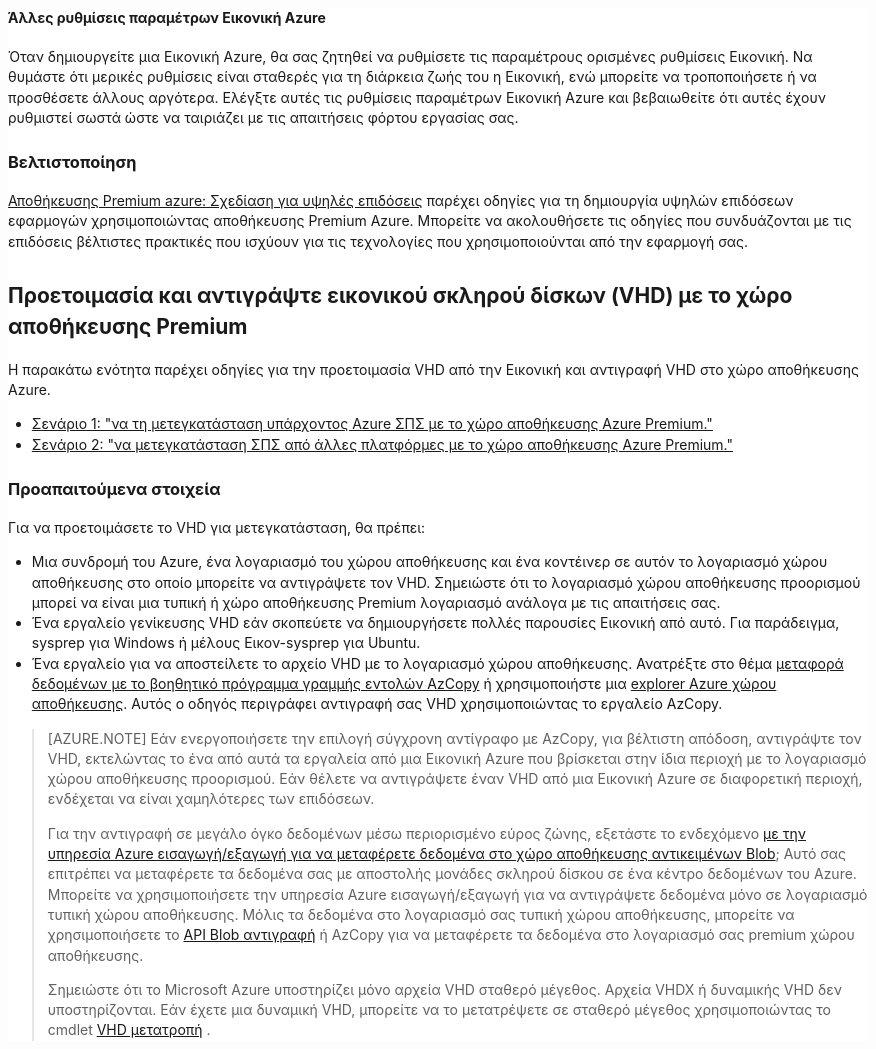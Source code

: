 #### <a name="other-azure-vm-configuration-settings"></a>Άλλες ρυθμίσεις παραμέτρων Εικονική Azure
Όταν δημιουργείτε μια Εικονική Azure, θα σας ζητηθεί να ρυθμίσετε τις παραμέτρους ορισμένες ρυθμίσεις Εικονική. Να θυμάστε ότι μερικές ρυθμίσεις είναι σταθερές για τη διάρκεια ζωής του η Εικονική, ενώ μπορείτε να τροποποιήσετε ή να προσθέσετε άλλους αργότερα. Ελέγξτε αυτές τις ρυθμίσεις παραμέτρων Εικονική Azure και βεβαιωθείτε ότι αυτές έχουν ρυθμιστεί σωστά ώστε να ταιριάζει με τις απαιτήσεις φόρτου εργασίας σας.

### <a name="optimization"></a>Βελτιστοποίηση

[Αποθήκευσης Premium azure: Σχεδίαση για υψηλές επιδόσεις](storage-premium-storage-performance.md) παρέχει οδηγίες για τη δημιουργία υψηλών επιδόσεων εφαρμογών χρησιμοποιώντας αποθήκευσης Premium Azure. Μπορείτε να ακολουθήσετε τις οδηγίες που συνδυάζονται με τις επιδόσεις βέλτιστες πρακτικές που ισχύουν για τις τεχνολογίες που χρησιμοποιούνται από την εφαρμογή σας.


## <a name="prepare-and-copy-virtual-hard-disks-VHDs-to-premium-storage"></a>Προετοιμασία και αντιγράψτε εικονικού σκληρού δίσκων (VHD) με το χώρο αποθήκευσης Premium

Η παρακάτω ενότητα παρέχει οδηγίες για την προετοιμασία VHD από την Εικονική και αντιγραφή VHD στο χώρο αποθήκευσης Azure.

- [Σενάριο 1: "να τη μετεγκατάσταση υπάρχοντος Azure ΣΠΣ με το χώρο αποθήκευσης Azure Premium."](#scenario1)
- [Σενάριο 2: "να μετεγκατάσταση ΣΠΣ από άλλες πλατφόρμες με το χώρο αποθήκευσης Azure Premium."](#scenario2)

### <a name="prerequisites"></a>Προαπαιτούμενα στοιχεία

Για να προετοιμάσετε το VHD για μετεγκατάσταση, θα πρέπει:

- Μια συνδρομή του Azure, ένα λογαριασμό του χώρου αποθήκευσης και ένα κοντέινερ σε αυτόν το λογαριασμό χώρου αποθήκευσης στο οποίο μπορείτε να αντιγράψετε τον VHD. Σημειώστε ότι το λογαριασμό χώρου αποθήκευσης προορισμού μπορεί να είναι μια τυπική ή χώρο αποθήκευσης Premium λογαριασμό ανάλογα με τις απαιτήσεις σας.
- Ένα εργαλείο γενίκευσης VHD εάν σκοπεύετε να δημιουργήσετε πολλές παρουσίες Εικονική από αυτό. Για παράδειγμα, sysprep για Windows ή μέλους Εικον-sysprep για Ubuntu.
- Ένα εργαλείο για να αποστείλετε το αρχείο VHD με το λογαριασμό χώρου αποθήκευσης. Ανατρέξτε στο θέμα [μεταφορά δεδομένων με το βοηθητικό πρόγραμμα γραμμής εντολών AzCopy](storage-use-azcopy.md) ή χρησιμοποιήστε μια [explorer Azure χώρου αποθήκευσης](http://blogs.msdn.com/b/windowsazurestorage/archive/2014/03/11/windows-azure-storage-explorers-2014.aspx). Αυτός ο οδηγός περιγράφει αντιγραφή σας VHD χρησιμοποιώντας το εργαλείο AzCopy.

> [AZURE.NOTE] Εάν ενεργοποιήσετε την επιλογή σύγχρονη αντίγραφο με AzCopy, για βέλτιστη απόδοση, αντιγράψτε τον VHD, εκτελώντας το ένα από αυτά τα εργαλεία από μια Εικονική Azure που βρίσκεται στην ίδια περιοχή με το λογαριασμό χώρου αποθήκευσης προορισμού. Εάν θέλετε να αντιγράψετε έναν VHD από μια Εικονική Azure σε διαφορετική περιοχή, ενδέχεται να είναι χαμηλότερες των επιδόσεων.
>
> Για την αντιγραφή σε μεγάλο όγκο δεδομένων μέσω περιορισμένο εύρος ζώνης, εξετάστε το ενδεχόμενο [με την υπηρεσία Azure εισαγωγή/εξαγωγή για να μεταφέρετε δεδομένα στο χώρο αποθήκευσης αντικειμένων Blob](storage-import-export-service.md); Αυτό σας επιτρέπει να μεταφέρετε τα δεδομένα σας με αποστολής μονάδες σκληρού δίσκου σε ένα κέντρο δεδομένων του Azure. Μπορείτε να χρησιμοποιήσετε την υπηρεσία Azure εισαγωγή/εξαγωγή για να αντιγράψετε δεδομένα μόνο σε λογαριασμό τυπική χώρου αποθήκευσης. Μόλις τα δεδομένα στο λογαριασμό σας τυπική χώρου αποθήκευσης, μπορείτε να χρησιμοποιήσετε το [API Blob αντιγραφή](https://msdn.microsoft.com/library/azure/dd894037.aspx) ή AzCopy για να μεταφέρετε τα δεδομένα στο λογαριασμό σας premium χώρου αποθήκευσης.
>
> Σημειώστε ότι το Microsoft Azure υποστηρίζει μόνο αρχεία VHD σταθερό μέγεθος. Αρχεία VHDX ή δυναμικής VHD δεν υποστηρίζονται. Εάν έχετε μια δυναμική VHD, μπορείτε να το μετατρέψετε σε σταθερό μέγεθος χρησιμοποιώντας το cmdlet [VHD μετατροπή](http://technet.microsoft.com/library/hh848454.aspx) .


[4]: http://technet.microsoft.com/library/hh831739.aspx